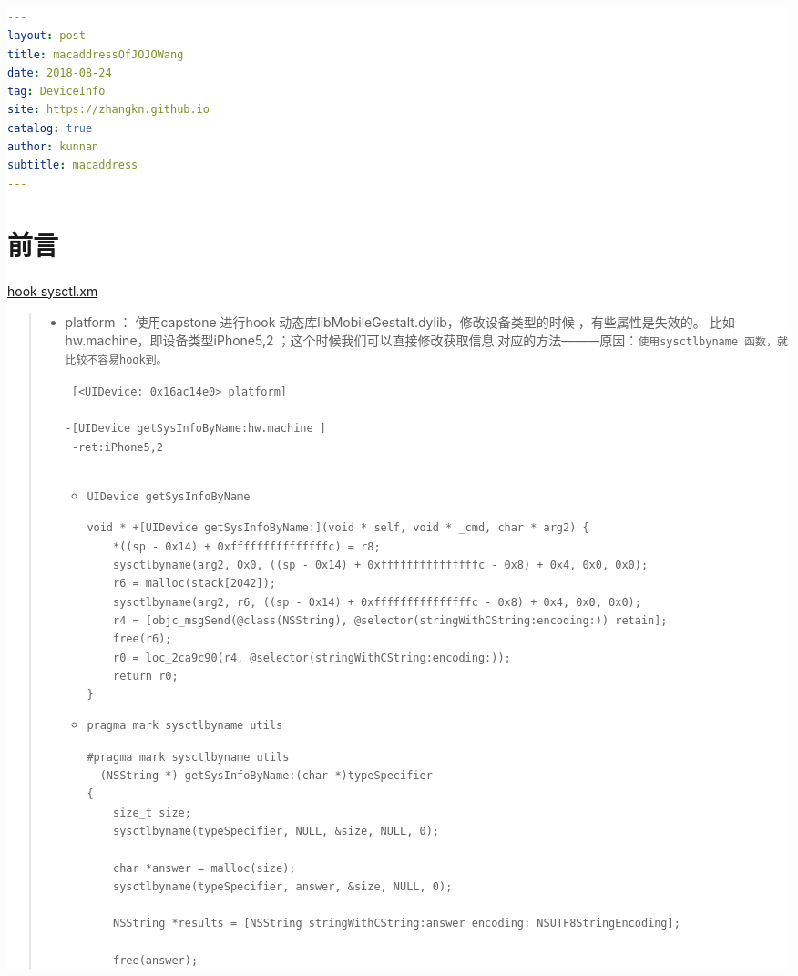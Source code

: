 ```yaml
---
layout: post
title: macaddressOfJOJOWang
date: 2018-08-24
tag: DeviceInfo
site: https://zhangkn.github.io
catalog: true
author: kunnan
subtitle: macaddress
---
```




# 前言

[hook sysctl.xm](https://github.com/Naville/WTFJH/blob/99a2079afb48f6dcfccf2ef369a3d7c9e7fc1fdd/Hooks/API/sysctl.xm)



> * platform ： 使用capstone 进行hook 动态库libMobileGestalt.dylib，修改设备类型的时候 ，有些属性是失效的。 比如hw.machine，即设备类型iPhone5,2 ；这个时候我们可以直接修改获取信息 对应的方法———原因：`使用sysctlbyname 函数，就比较不容易hook到。`
>
>   ```
>    [<UIDevice: 0x16ac14e0> platform]
>     
>   -[UIDevice getSysInfoByName:hw.machine ]
>    -ret:iPhone5,2
>     
>   
>   ```
>
>   * `UIDevice getSysInfoByName`
>
>     ```
>     void * +[UIDevice getSysInfoByName:](void * self, void * _cmd, char * arg2) {
>         *((sp - 0x14) + 0xfffffffffffffffc) = r8;
>         sysctlbyname(arg2, 0x0, ((sp - 0x14) + 0xfffffffffffffffc - 0x8) + 0x4, 0x0, 0x0);
>         r6 = malloc(stack[2042]);
>         sysctlbyname(arg2, r6, ((sp - 0x14) + 0xfffffffffffffffc - 0x8) + 0x4, 0x0, 0x0);
>         r4 = [objc_msgSend(@class(NSString), @selector(stringWithCString:encoding:)) retain];
>         free(r6);
>         r0 = loc_2ca9c90(r4, @selector(stringWithCString:encoding:));
>         return r0;
>     }
>     
>     ```
>
>   * `pragma mark sysctlbyname utils`
>
>     ```
>     #pragma mark sysctlbyname utils
>     - (NSString *) getSysInfoByName:(char *)typeSpecifier
>     {
>         size_t size;
>         sysctlbyname(typeSpecifier, NULL, &size, NULL, 0);
>           
>         char *answer = malloc(size);
>         sysctlbyname(typeSpecifier, answer, &size, NULL, 0);
>           
>         NSString *results = [NSString stringWithCString:answer encoding: NSUTF8StringEncoding];
>       
>         free(answer);